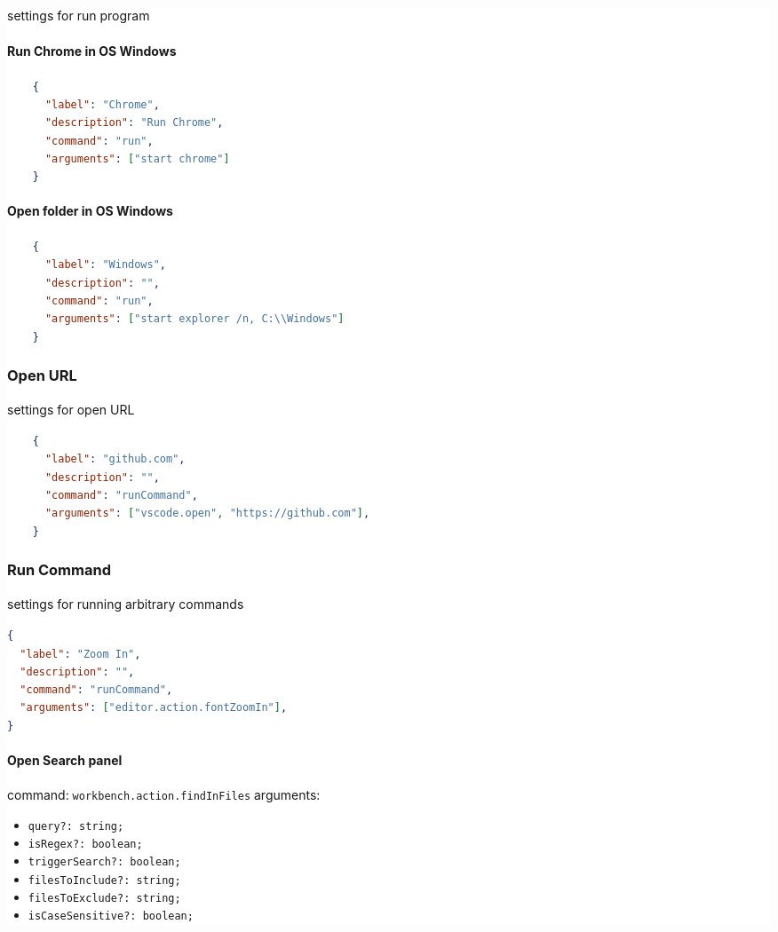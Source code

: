 settings for run program

#### Run Chrome in OS Windows

```json
    {
      "label": "Chrome",
      "description": "Run Chrome",
      "command": "run",
      "arguments": ["start chrome"]
    }
```
#### Open folder in OS Windows

```json
    {
      "label": "Windows",
      "description": "",
      "command": "run",
      "arguments": ["start explorer /n, C:\\Windows"]
    }
```

### Open URL

settings for open URL

```json
    {
      "label": "github.com",
      "description": "",
      "command": "runCommand",
      "arguments": ["vscode.open", "https://github.com"],
    }
```
### Run Command

settings for running arbitrary commands

```json
{
  "label": "Zoom In",
  "description": "",
  "command": "runCommand",
  "arguments": ["editor.action.fontZoomIn"],
}
```
#### Open Search panel
command: `workbench.action.findInFiles`
arguments:
- `query?: string;`
- `isRegex?: boolean;`
- `triggerSearch?: boolean;`
- `filesToInclude?: string;`
- `filesToExclude?: string;`
- `isCaseSensitive?: boolean;`
